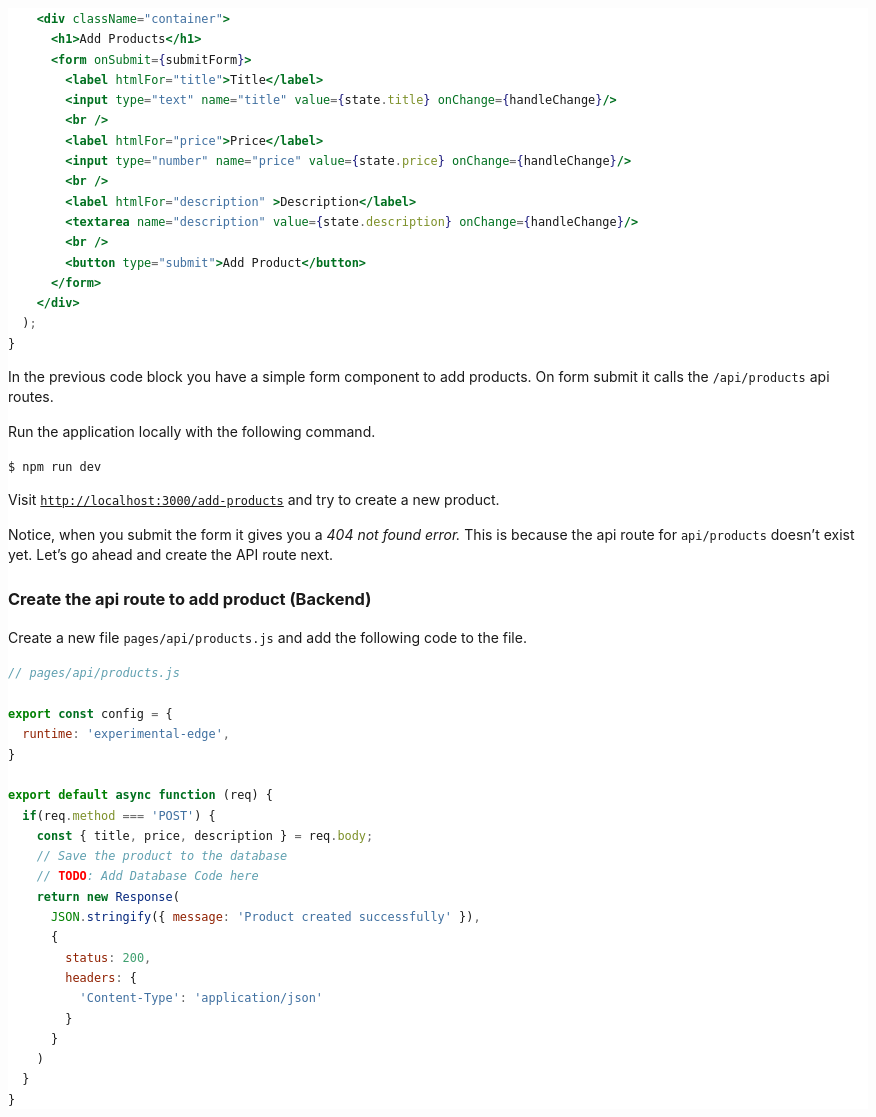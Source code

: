 ```jsx
    <div className="container">
      <h1>Add Products</h1>
      <form onSubmit={submitForm}>
        <label htmlFor="title">Title</label>
        <input type="text" name="title" value={state.title} onChange={handleChange}/>
        <br />
        <label htmlFor="price">Price</label>
        <input type="number" name="price" value={state.price} onChange={handleChange}/>
        <br />
        <label htmlFor="description" >Description</label>
        <textarea name="description" value={state.description} onChange={handleChange}/>
        <br />
        <button type="submit">Add Product</button>
      </form>
    </div>
  );
}
```


In the previous code block you have a simple form component to add products. On form submit it calls the `/api/products` api routes. 

Run the application locally with the following command.

```bash
$ npm run dev
```

Visit [`http://localhost:3000/add-products`](http://localhost:3000/add-products) and try to create a new product.

Notice, when you submit the form it gives you a *404 not found error.* This is because the api route for `api/products` doesn’t exist yet. Let’s go ahead and create the API route next. 

### Create the api route to add product (Backend)

Create a new file `pages/api/products.js` and add the following code to the file.

```jsx
// pages/api/products.js

export const config = {
  runtime: 'experimental-edge',
}

export default async function (req) {
  if(req.method === 'POST') {
    const { title, price, description } = req.body;
    // Save the product to the database
    // TODO: Add Database Code here
    return new Response(
      JSON.stringify({ message: 'Product created successfully' }),
      {
        status: 200,
        headers: {
          'Content-Type': 'application/json'
        }
      }
    )
  }
}
```
